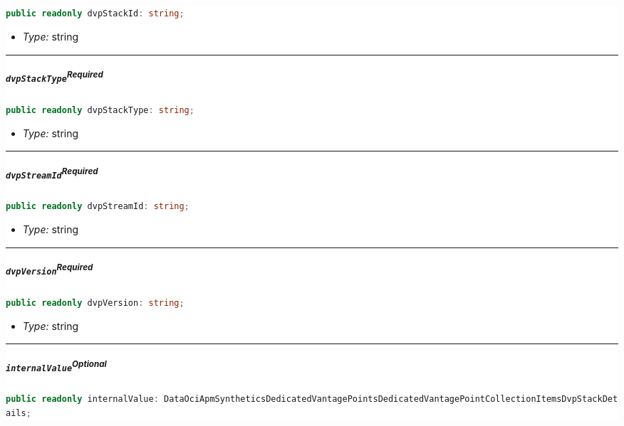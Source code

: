 ```typescript
public readonly dvpStackId: string;
```

- *Type:* string

---

##### `dvpStackType`<sup>Required</sup> <a name="dvpStackType" id="rhizo-co-terraform-provider-oci.dataOciApmSyntheticsDedicatedVantagePoints.DataOciApmSyntheticsDedicatedVantagePointsDedicatedVantagePointCollectionItemsDvpStackDetailsOutputReference.property.dvpStackType"></a>

```typescript
public readonly dvpStackType: string;
```

- *Type:* string

---

##### `dvpStreamId`<sup>Required</sup> <a name="dvpStreamId" id="rhizo-co-terraform-provider-oci.dataOciApmSyntheticsDedicatedVantagePoints.DataOciApmSyntheticsDedicatedVantagePointsDedicatedVantagePointCollectionItemsDvpStackDetailsOutputReference.property.dvpStreamId"></a>

```typescript
public readonly dvpStreamId: string;
```

- *Type:* string

---

##### `dvpVersion`<sup>Required</sup> <a name="dvpVersion" id="rhizo-co-terraform-provider-oci.dataOciApmSyntheticsDedicatedVantagePoints.DataOciApmSyntheticsDedicatedVantagePointsDedicatedVantagePointCollectionItemsDvpStackDetailsOutputReference.property.dvpVersion"></a>

```typescript
public readonly dvpVersion: string;
```

- *Type:* string

---

##### `internalValue`<sup>Optional</sup> <a name="internalValue" id="rhizo-co-terraform-provider-oci.dataOciApmSyntheticsDedicatedVantagePoints.DataOciApmSyntheticsDedicatedVantagePointsDedicatedVantagePointCollectionItemsDvpStackDetailsOutputReference.property.internalValue"></a>

```typescript
public readonly internalValue: DataOciApmSyntheticsDedicatedVantagePointsDedicatedVantagePointCollectionItemsDvpStackDetails;
```
